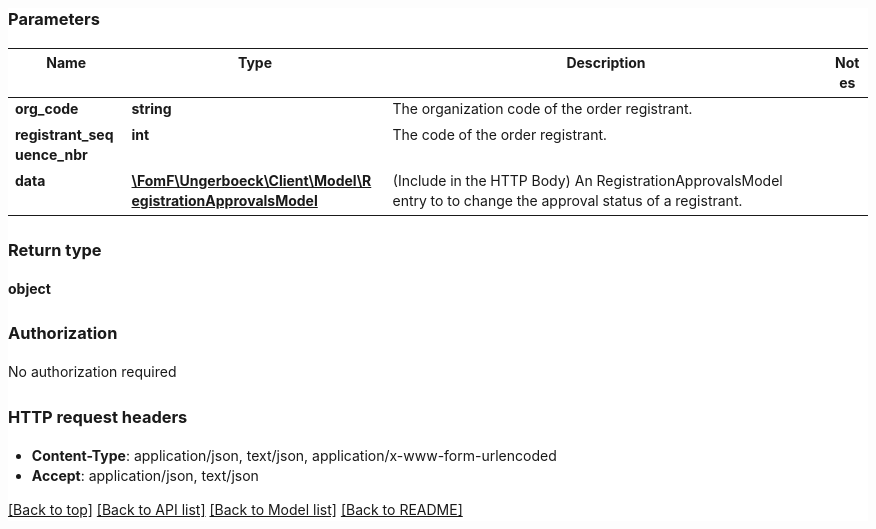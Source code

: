 ### Parameters

Name | Type | Description  | Notes
------------- | ------------- | ------------- | -------------
 **org_code** | **string**| The organization code of the order registrant. |
 **registrant_sequence_nbr** | **int**| The code of the order registrant. |
 **data** | [**\FomF\Ungerboeck\Client\Model\RegistrationApprovalsModel**](../Model/RegistrationApprovalsModel.md)| (Include in the HTTP Body) An RegistrationApprovalsModel entry to to change the approval status of a registrant. |

### Return type

**object**

### Authorization

No authorization required

### HTTP request headers

 - **Content-Type**: application/json, text/json, application/x-www-form-urlencoded
 - **Accept**: application/json, text/json

[[Back to top]](#) [[Back to API list]](../../README.md#documentation-for-api-endpoints) [[Back to Model list]](../../README.md#documentation-for-models) [[Back to README]](../../README.md)

